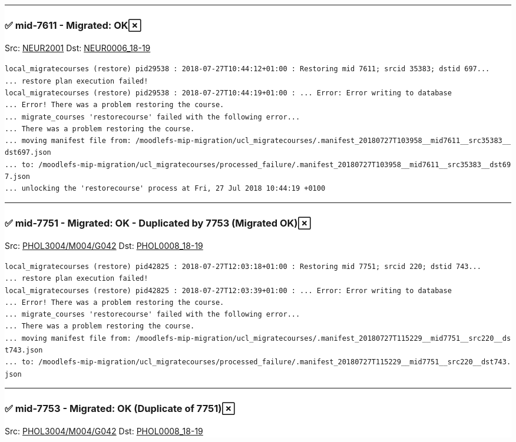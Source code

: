 ------------------------------------------------------------------------

### ✅ mid-7611 - Migrated: OK<a href="#mid-7611-migrated-ok" class="headerlink" title="Permanent link"></a>

Src: [NEUR2001](https://moodle.ucl.ac.uk/course/view.php?id=35383)
Dst: [NEUR0006\_18-19](https://moodle-1819.ucl.ac.uk/course/view.php?id=697)

    local_migratecourses (restore) pid29538 : 2018-07-27T10:44:12+01:00 : Restoring mid 7611; srcid 35383; dstid 697...
    ... restore plan execution failed!
    local_migratecourses (restore) pid29538 : 2018-07-27T10:44:19+01:00 : ... Error: Error writing to database
    ... Error! There was a problem restoring the course.
    ... migrate_courses 'restorecourse' failed with the following error...
    ... There was a problem restoring the course.
    ... moving manifest file from: /moodlefs-mip-migration/ucl_migratecourses/.manifest_20180727T103958__mid7611__src35383__dst697.json
    ... to: /moodlefs-mip-migration/ucl_migratecourses/processed_failure/.manifest_20180727T103958__mid7611__src35383__dst697.json
    ... unlocking the 'restorecourse' process at Fri, 27 Jul 2018 10:44:19 +0100

------------------------------------------------------------------------

### ✅ mid-7751 - Migrated: OK - Duplicated by 7753 (Migrated OK)<a href="#mid-7751-migrated-ok-duplicated-by-7753-migrated-ok" class="headerlink" title="Permanent link"></a>

Src: [PHOL3004/M004/G042](https://moodle.ucl.ac.uk/course/view.php?id=220)
Dst: [PHOL0008\_18-19](https://moodle-1819.ucl.ac.uk/course/view.php?id=743)

    local_migratecourses (restore) pid42825 : 2018-07-27T12:03:18+01:00 : Restoring mid 7751; srcid 220; dstid 743...
    ... restore plan execution failed!
    local_migratecourses (restore) pid42825 : 2018-07-27T12:03:39+01:00 : ... Error: Error writing to database
    ... Error! There was a problem restoring the course.
    ... migrate_courses 'restorecourse' failed with the following error...
    ... There was a problem restoring the course.
    ... moving manifest file from: /moodlefs-mip-migration/ucl_migratecourses/.manifest_20180727T115229__mid7751__src220__dst743.json
    ... to: /moodlefs-mip-migration/ucl_migratecourses/processed_failure/.manifest_20180727T115229__mid7751__src220__dst743.json

------------------------------------------------------------------------

### ✅ mid-7753 - Migrated: OK (Duplicate of 7751)<a href="#mid-7753-migrated-ok-duplicate-of-7751" class="headerlink" title="Permanent link"></a>

Src: [PHOL3004/M004/G042](https://moodle.ucl.ac.uk/course/view.php?id=220)
Dst: [PHOL0008\_18-19](https://moodle-1819.ucl.ac.uk/course/view.php?id=743)
